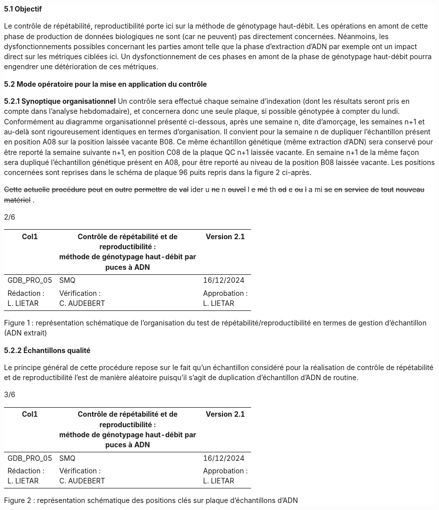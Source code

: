 **5.1 Objectif**

Le contrôle de répétabilité, reproductibilité porte ici sur la méthode de génotypage haut-débit.
Les opérations en amont de cette phase de production de données biologiques ne sont (car
ne peuvent) pas directement concernées. Néanmoins, les dysfonctionnements possibles
concernant les parties amont telle que la phase d’extraction d’ADN par exemple ont un impact
direct sur les métriques ciblées ici. Un dysfonctionnement de ces phases en amont de la phase
de génotypage haut-débit pourra engendrer une détérioration de ces métriques.

**5.2 Mode opératoire pour la mise en application du contrôle**

**5.2.1 Synoptique organisationnel**
Un contrôle sera effectué chaque semaine d’indexation (dont les résultats seront pris en
compte dans l’analyse hebdomadaire), et concernera donc une seule plaque, si possible
génotypée à compter du lundi.
Conformément au diagramme organisationnel présenté ci-dessous, après une semaine n, dite
d’amorçage, les semaines n+1 et au-delà sont rigoureusement identiques en termes
d’organisation. Il convient pour la semaine n de dupliquer l’échantillon présent en position A08
sur la position laissée vacante B08. Ce même échantillon génétique (même extraction d’ADN)
sera conservé pour être reporté la semaine suivante n+1, en position C08 de la plaque QC
n+1 laissée vacante. En semaine n+1 de la même façon sera dupliqué l’échantillon génétique
présent en A08, pour être reporté au niveau de la position B08 laissée vacante.
Les positions concernées sont reprises dans le schéma de plaque 96 puits repris dans la
figure 2 ci-après.

~~Cette~~ ~~actuelle~~ ~~procédure~~ ~~peut~~ ~~en~~ ~~outre~~ ~~permettre~~ ~~de~~ ~~val~~ ider u ~~ne~~ n ~~ouvel~~ l ~~e~~ ~~mé~~ th ~~od~~ e ~~ou~~ ~~l~~ a mi ~~se~~
~~en~~ ~~service~~ ~~de~~ ~~tout~~ ~~nouveau~~ ~~matériel~~ .

2/6

|Col1|Contrôle de répétabilité et de<br>reproductibilité :<br>méthode de génotypage haut-débit par<br>puces à ADN|Version 2.1|
|---|---|---|
|GDB_PRO_05|SMQ|16/12/2024|
|Rédaction :<br>L. LIETAR|Vérification :<br>C. AUDEBERT|Approbation :<br>L. LIETAR|


Figure 1 : représentation schématique de l’organisation du test de répétabilité/reproductibilité
en termes de gestion d’échantillon (ADN extrait)

**5.2.2 Échantillons qualité**

Le principe général de cette procédure repose sur le fait qu’un échantillon considéré pour la
réalisation de contrôle de répétabilité et de reproductibilité l’est de manière aléatoire puisqu’il
s’agit de duplication d’échantillon d’ADN de routine.

3/6

|Col1|Contrôle de répétabilité et de<br>reproductibilité :<br>méthode de génotypage haut-débit par<br>puces à ADN|Version 2.1|
|---|---|---|
|GDB_PRO_05|SMQ|16/12/2024|
|Rédaction :<br>L. LIETAR|Vérification :<br>C. AUDEBERT|Approbation :<br>L. LIETAR|


Figure 2 : représentation schématique des positions clés sur plaque d’échantillons d’ADN
